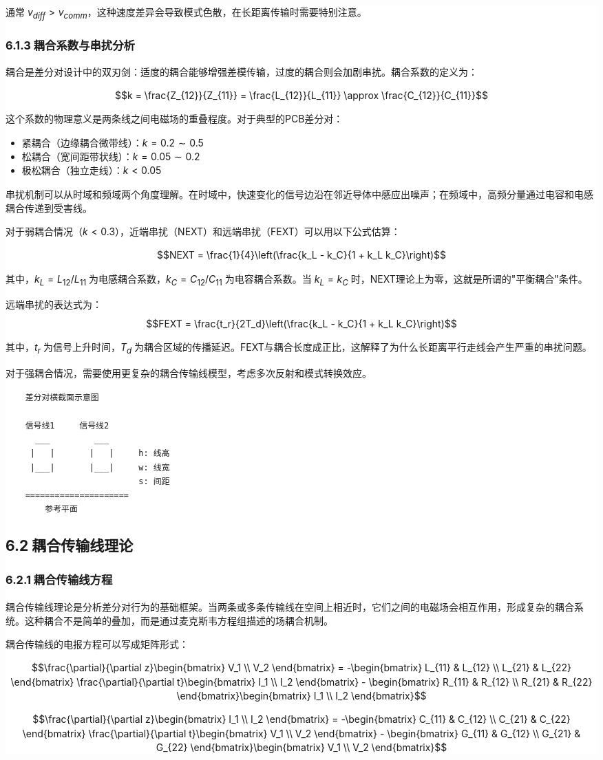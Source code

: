 通常 $v_{diff} > v_{comm}$，这种速度差异会导致模式色散，在长距离传输时需要特别注意。

### 6.1.3 耦合系数与串扰分析

耦合是差分对设计中的双刃剑：适度的耦合能够增强差模传输，过度的耦合则会加剧串扰。耦合系数的定义为：

$$k = \frac{Z_{12}}{Z_{11}} = \frac{L_{12}}{L_{11}} \approx \frac{C_{12}}{C_{11}}$$

这个系数的物理意义是两条线之间电磁场的重叠程度。对于典型的PCB差分对：
- 紧耦合（边缘耦合微带线）：$k = 0.2 \sim 0.5$
- 松耦合（宽间距带状线）：$k = 0.05 \sim 0.2$
- 极松耦合（独立走线）：$k < 0.05$

串扰机制可以从时域和频域两个角度理解。在时域中，快速变化的信号边沿在邻近导体中感应出噪声；在频域中，高频分量通过电容和电感耦合传递到受害线。

对于弱耦合情况（$k < 0.3$），近端串扰（NEXT）和远端串扰（FEXT）可以用以下公式估算：

$$NEXT = \frac{1}{4}\left(\frac{k_L - k_C}{1 + k_L k_C}\right)$$

其中，$k_L = L_{12}/L_{11}$ 为电感耦合系数，$k_C = C_{12}/C_{11}$ 为电容耦合系数。当 $k_L = k_C$ 时，NEXT理论上为零，这就是所谓的"平衡耦合"条件。

远端串扰的表达式为：
$$FEXT = \frac{t_r}{2T_d}\left(\frac{k_L - k_C}{1 + k_L k_C}\right)$$

其中，$t_r$ 为信号上升时间，$T_d$ 为耦合区域的传播延迟。FEXT与耦合长度成正比，这解释了为什么长距离平行走线会产生严重的串扰问题。

对于强耦合情况，需要使用更复杂的耦合传输线模型，考虑多次反射和模式转换效应。

```
    差分对横截面示意图
    
    信号线1     信号线2
      ___         ___
     |   |       |   |     h: 线高
     |___|       |___|     w: 线宽
                           s: 间距
    =====================  
        参考平面
```

## 6.2 耦合传输线理论

### 6.2.1 耦合传输线方程

耦合传输线理论是分析差分对行为的基础框架。当两条或多条传输线在空间上相近时，它们之间的电磁场会相互作用，形成复杂的耦合系统。这种耦合不是简单的叠加，而是通过麦克斯韦方程组描述的场耦合机制。

耦合传输线的电报方程可以写成矩阵形式：

$$\frac{\partial}{\partial z}\begin{bmatrix} V_1 \\ V_2 \end{bmatrix} = -\begin{bmatrix} L_{11} & L_{12} \\ L_{21} & L_{22} \end{bmatrix} \frac{\partial}{\partial t}\begin{bmatrix} I_1 \\ I_2 \end{bmatrix} - \begin{bmatrix} R_{11} & R_{12} \\ R_{21} & R_{22} \end{bmatrix}\begin{bmatrix} I_1 \\ I_2 \end{bmatrix}$$

$$\frac{\partial}{\partial z}\begin{bmatrix} I_1 \\ I_2 \end{bmatrix} = -\begin{bmatrix} C_{11} & C_{12} \\ C_{21} & C_{22} \end{bmatrix} \frac{\partial}{\partial t}\begin{bmatrix} V_1 \\ V_2 \end{bmatrix} - \begin{bmatrix} G_{11} & G_{12} \\ G_{21} & G_{22} \end{bmatrix}\begin{bmatrix} V_1 \\ V_2 \end{bmatrix}$$

